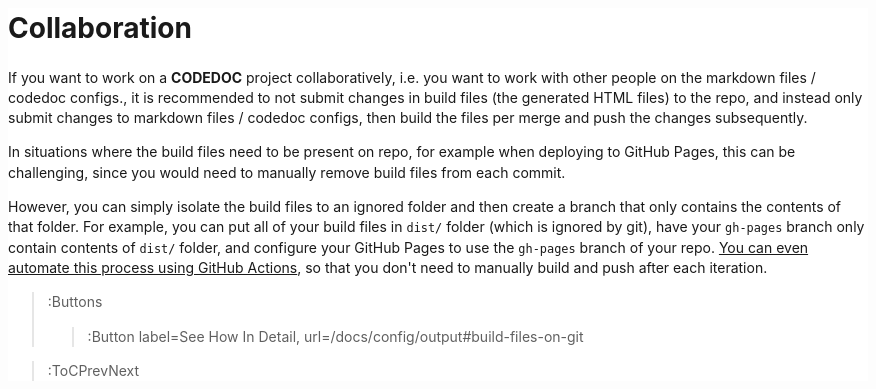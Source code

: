 
# Collaboration

If you want to work on a **CODEDOC** project collaboratively, i.e. you want to work
with other people on the markdown files / codedoc configs., it is recommended to
not submit changes in build files (the generated HTML files) to the repo, and instead 
only submit changes to markdown files / codedoc configs, then build the files
per merge and push the changes subsequently.

In situations where the build files need to be present on repo, for example when deploying
to GitHub Pages, this can be challenging, since you would need to manually remove build files
from each commit.

However, you can simply isolate the build files to an ignored folder and then create a branch
that only contains the contents of that folder. For example, you can put all of your build
files in `dist/` folder (which is ignored by git), have your `gh-pages` branch
only contain contents of `dist/` folder, and configure your GitHub Pages to use the `gh-pages`
branch of your repo. [You can even automate this process using GitHub Actions](/docs/config/output#build-files-on-git),
so that you don't need to manually build and push after each iteration.

> :Buttons
> > :Button label=See How In Detail, url=/docs/config/output#build-files-on-git

> :ToCPrevNext